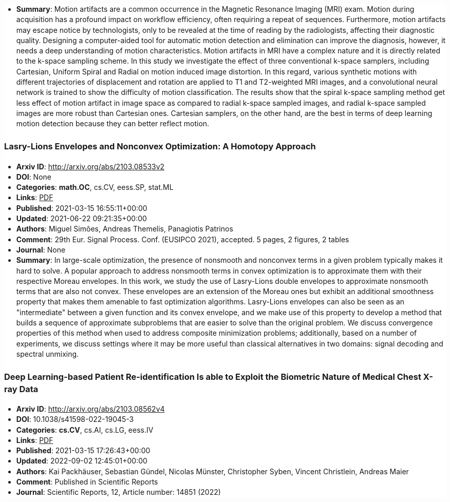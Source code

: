 - **Summary**: Motion artifacts are a common occurrence in the Magnetic Resonance Imaging (MRI) exam. Motion during acquisition has a profound impact on workflow efficiency, often requiring a repeat of sequences. Furthermore, motion artifacts may escape notice by technologists, only to be revealed at the time of reading by the radiologists, affecting their diagnostic quality. Designing a computer-aided tool for automatic motion detection and elimination can improve the diagnosis, however, it needs a deep understanding of motion characteristics. Motion artifacts in MRI have a complex nature and it is directly related to the k-space sampling scheme. In this study we investigate the effect of three conventional k-space samplers, including Cartesian, Uniform Spiral and Radial on motion induced image distortion. In this regard, various synthetic motions with different trajectories of displacement and rotation are applied to T1 and T2-weighted MRI images, and a convolutional neural network is trained to show the difficulty of motion classification. The results show that the spiral k-space sampling method get less effect of motion artifact in image space as compared to radial k-space sampled images, and radial k-space sampled images are more robust than Cartesian ones. Cartesian samplers, on the other hand, are the best in terms of deep learning motion detection because they can better reflect motion.



### Lasry-Lions Envelopes and Nonconvex Optimization: A Homotopy Approach
- **Arxiv ID**: http://arxiv.org/abs/2103.08533v2
- **DOI**: None
- **Categories**: **math.OC**, cs.CV, eess.SP, stat.ML
- **Links**: [PDF](http://arxiv.org/pdf/2103.08533v2)
- **Published**: 2021-03-15 16:55:11+00:00
- **Updated**: 2021-06-22 09:21:35+00:00
- **Authors**: Miguel Simões, Andreas Themelis, Panagiotis Patrinos
- **Comment**: 29th Eur. Signal Process. Conf. (EUSIPCO 2021), accepted. 5 pages, 2
  figures, 2 tables
- **Journal**: None
- **Summary**: In large-scale optimization, the presence of nonsmooth and nonconvex terms in a given problem typically makes it hard to solve. A popular approach to address nonsmooth terms in convex optimization is to approximate them with their respective Moreau envelopes. In this work, we study the use of Lasry-Lions double envelopes to approximate nonsmooth terms that are also not convex. These envelopes are an extension of the Moreau ones but exhibit an additional smoothness property that makes them amenable to fast optimization algorithms. Lasry-Lions envelopes can also be seen as an "intermediate" between a given function and its convex envelope, and we make use of this property to develop a method that builds a sequence of approximate subproblems that are easier to solve than the original problem. We discuss convergence properties of this method when used to address composite minimization problems; additionally, based on a number of experiments, we discuss settings where it may be more useful than classical alternatives in two domains: signal decoding and spectral unmixing.



### Deep Learning-based Patient Re-identification Is able to Exploit the Biometric Nature of Medical Chest X-ray Data
- **Arxiv ID**: http://arxiv.org/abs/2103.08562v4
- **DOI**: 10.1038/s41598-022-19045-3
- **Categories**: **cs.CV**, cs.AI, cs.LG, eess.IV
- **Links**: [PDF](http://arxiv.org/pdf/2103.08562v4)
- **Published**: 2021-03-15 17:26:43+00:00
- **Updated**: 2022-09-02 12:45:01+00:00
- **Authors**: Kai Packhäuser, Sebastian Gündel, Nicolas Münster, Christopher Syben, Vincent Christlein, Andreas Maier
- **Comment**: Published in Scientific Reports
- **Journal**: Scientific Reports, 12, Article number: 14851 (2022)